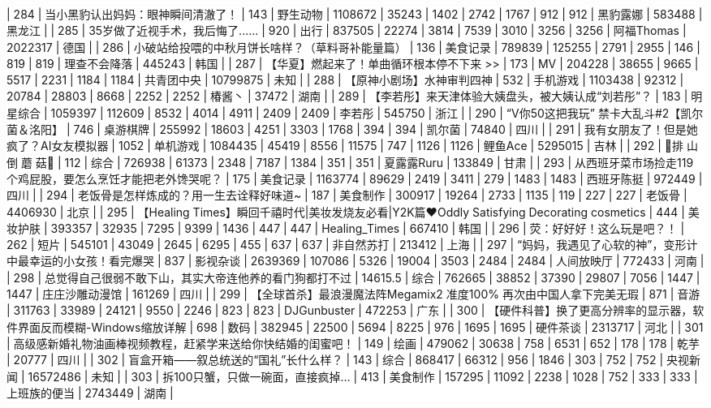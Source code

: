 | 284 | 当小黑豹认出妈妈：眼神瞬间清澈了！                                                                                                                         |          143     | 野生动物       |  1108672 |  35243 |   1402 |   2742 |   1767 |      912 |      912 | 黑豹露娜              |   583488 | 黑龙江   |
| 285 | 35岁做了近视手术，我后悔了......                                                                                                                           |          920     | 出行           |   837505 |  22274 |   3814 |   7539 |   3010 |     3256 |     3256 | 阿福Thomas            |  2022317 | 德国     |
| 286 | 小破站给投喂的中秋月饼长啥样？（草料哥补能量篇）                                                                                                           |          136     | 美食记录       |   789839 | 125255 |   2791 |   2955 |    146 |      819 |      819 | 理查不会降落          |   445243 | 韩国     |
| 287 | 【华夏】燃起来了！单曲循环根本停不下来 >>                                                                                                                  |          173     | MV             |   204228 |  38655 |   9665 |   5517 |   2231 |     1184 |     1184 | 共青团中央            | 10799875 | 未知     |
| 288 | 【原神小剧场】水神审判四神                                                                                                                                 |          532     | 手机游戏       |  1103438 |  92312 |  20784 |  28803 |   8668 |     2252 |     2252 | 椿酱丶                |    37472 | 湖南     |
| 289 | 【李若彤】来天津体验大姨盘头，被大姨认成“刘若彤”？                                                                                                         |          183     | 明星综合       |  1059397 | 112609 |   8532 |   4014 |   4911 |     2409 |     2409 | 李若彤                |   545750 | 浙江     |
| 290 | “V你50这把我玩” 禁卡大乱斗#2【凯尔菌＆洺阳】                                                                                                               |          746     | 桌游棋牌       |   255992 |  18603 |   4251 |   3303 |   1768 |      394 |      394 | 凯尔菌                |    74840 | 四川     |
| 291 | 我有女朋友了！但是她疯了？AI女友模拟器                                                                                                                     |         1052     | 单机游戏       |  1084435 |  45419 |   8556 |  11575 |    747 |     1126 |     1126 | 鲤鱼Ace               |  5295015 | 吉林     |
| 292 | 🍄排 山 倒 蘑 菇🍄                                                                                                                                         |          112     | 综合           |   726938 |  61373 |   2348 |   7187 |   1384 |      351 |      351 | 夏露露Ruru            |   133849 | 甘肃     |
| 293 | 从西班牙菜市场捡走119个鸡屁股，要怎么烹饪才能把老外馋哭呢？                                                                                                |          175     | 美食记录       |  1163774 |  89629 |   2419 |   3411 |    279 |     1483 |     1483 | 西班牙陈挺            |   972449 | 四川     |
| 294 | 老饭骨是怎样炼成的？用一生去诠释好味道~                                                                                                                    |          187     | 美食制作       |   300917 |  19264 |   2733 |   1135 |    119 |      227 |      227 | 老饭骨                |  4406930 | 北京     |
| 295 | 【Healing Times】瞬回千禧时代|美妆发烧友必看|Y2K篇❤Oddly Satisfying Decorating cosmetics                                                                   |          444     | 美妆护肤       |   393357 |  32935 |   7295 |   9399 |   1436 |      447 |      447 | Healing_Times         |   667410 | 韩国     |
| 296 | 荧：好好好！这么玩是吧？！                                                                                                                                 |          262     | 短片           |   545101 |  43049 |   2645 |   6295 |    455 |      637 |      637 | 非自然苏打            |   213412 | 上海     |
| 297 | “妈妈，我遇见了心软的神”，变形计中最幸运的小女孩！看完爆哭                                                                                                 |          837     | 影视杂谈       |  2639369 | 107086 |   5326 |  19004 |   3503 |     2484 |     2484 | 人间放映厅            |   772433 | 河南     |
| 298 | 总觉得自己很弱不敢下山，其实大帝连他养的看门狗都打不过                                                                                                     |        14615.5   | 综合           |   762665 |  38852 |  37390 |  29807 |   7056 |     1447 |     1447 | 庄庄沙雕动漫馆        |   161269 | 四川     |
| 299 | 【全球首杀】最浪漫魔法阵Megamix2 准度100% 再次由中国人拿下完美无瑕                                                                                         |          871     | 音游           |   311763 |  33989 |  24121 |   9550 |   2246 |      823 |      823 | DJGunbuster           |   472253 | 广东     |
| 300 | 【硬件科普】换了更高分辨率的显示器，软件界面反而模糊-Windows缩放详解                                                                                       |          698     | 数码           |   382945 |  22500 |   5694 |   8225 |    976 |     1695 |     1695 | 硬件茶谈              |  2313717 | 河北     |
| 301 | 高级感新婚礼物油画棒视频教程，赶紧学来送给你快结婚的闺蜜吧！                                                                                               |          149     | 绘画           |   479062 |  30638 |    758 |   6531 |    652 |      178 |      178 | 乾芋                  |    20777 | 四川     |
| 302 | 盲盒开箱——叙总统送的“国礼”长什么样？                                                                                                                       |          143     | 综合           |   868417 |  66312 |    956 |   1846 |    303 |      752 |      752 | 央视新闻              | 16572486 | 未知     |
| 303 | 拆100只蟹，只做一碗面，直接疯掉…                                                                                                                           |          413     | 美食制作       |   157295 |  11092 |   2238 |   1028 |    752 |      333 |      333 | 上班族的便当          |  2743449 | 湖南     |